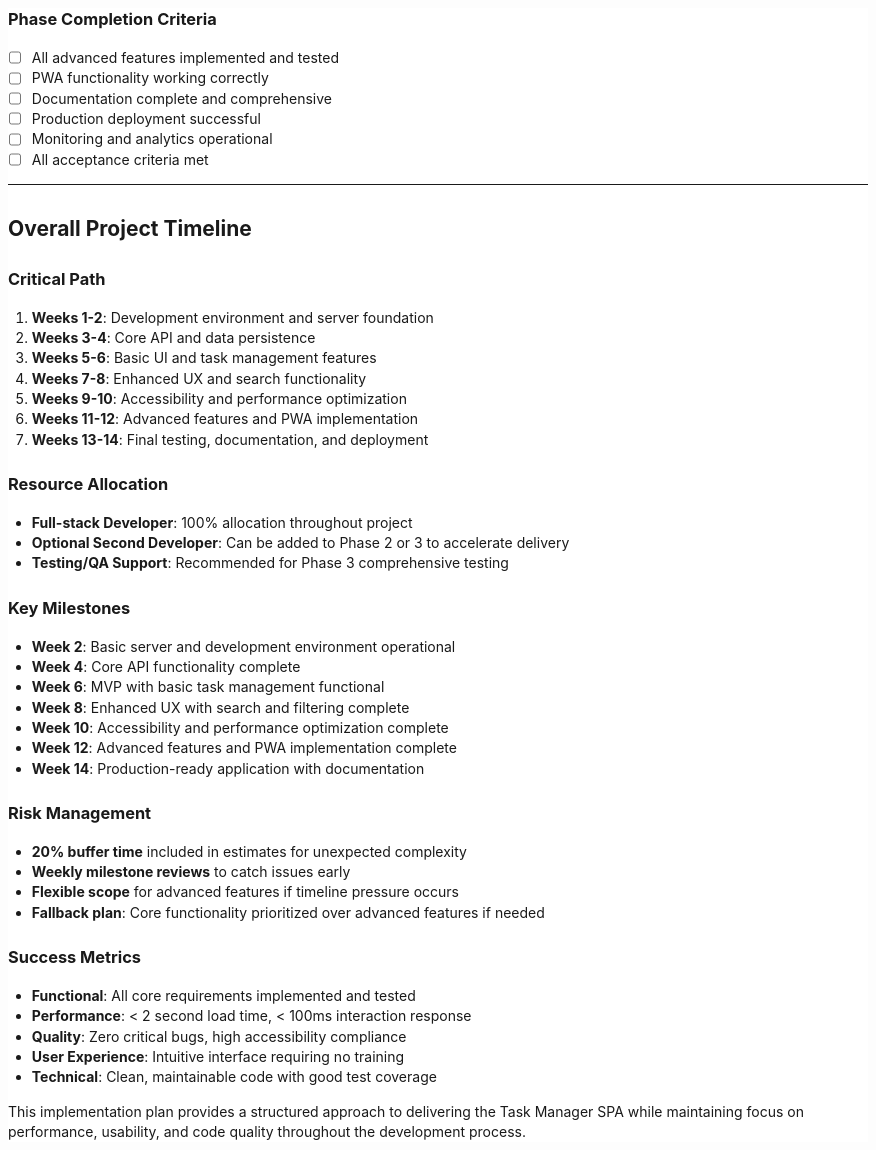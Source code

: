 ### Phase Completion Criteria
- [ ] All advanced features implemented and tested
- [ ] PWA functionality working correctly
- [ ] Documentation complete and comprehensive
- [ ] Production deployment successful
- [ ] Monitoring and analytics operational
- [ ] All acceptance criteria met

---

## Overall Project Timeline

### Critical Path
1. **Weeks 1-2**: Development environment and server foundation
2. **Weeks 3-4**: Core API and data persistence
3. **Weeks 5-6**: Basic UI and task management features
4. **Weeks 7-8**: Enhanced UX and search functionality
5. **Weeks 9-10**: Accessibility and performance optimization
6. **Weeks 11-12**: Advanced features and PWA implementation
7. **Weeks 13-14**: Final testing, documentation, and deployment

### Resource Allocation
- **Full-stack Developer**: 100% allocation throughout project
- **Optional Second Developer**: Can be added to Phase 2 or 3 to accelerate delivery
- **Testing/QA Support**: Recommended for Phase 3 comprehensive testing

### Key Milestones
- **Week 2**: Basic server and development environment operational
- **Week 4**: Core API functionality complete
- **Week 6**: MVP with basic task management functional
- **Week 8**: Enhanced UX with search and filtering complete
- **Week 10**: Accessibility and performance optimization complete
- **Week 12**: Advanced features and PWA implementation complete
- **Week 14**: Production-ready application with documentation

### Risk Management
- **20% buffer time** included in estimates for unexpected complexity
- **Weekly milestone reviews** to catch issues early
- **Flexible scope** for advanced features if timeline pressure occurs
- **Fallback plan**: Core functionality prioritized over advanced features if needed

### Success Metrics
- **Functional**: All core requirements implemented and tested
- **Performance**: < 2 second load time, < 100ms interaction response
- **Quality**: Zero critical bugs, high accessibility compliance
- **User Experience**: Intuitive interface requiring no training
- **Technical**: Clean, maintainable code with good test coverage

This implementation plan provides a structured approach to delivering the Task Manager SPA while maintaining focus on performance, usability, and code quality throughout the development process.